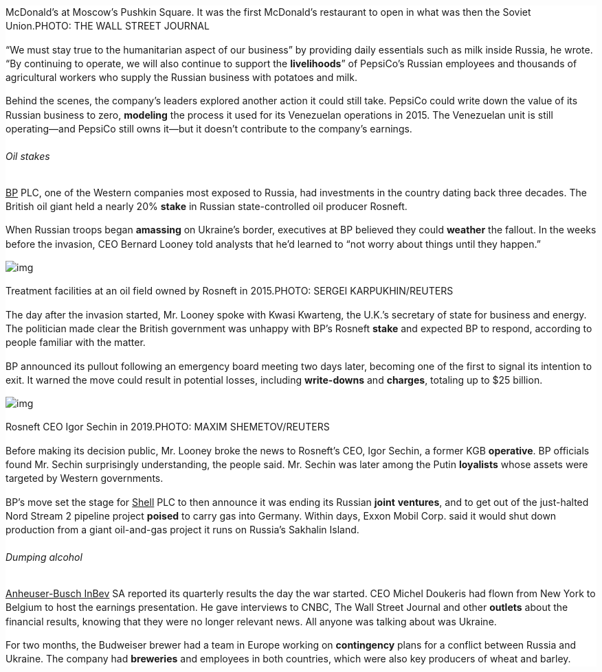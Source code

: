 McDonald’s at Moscow’s Pushkin Square. It was the first McDonald’s restaurant to open in what was then the Soviet Union.PHOTO: THE WALL STREET JOURNAL

“We must stay true to the humanitarian aspect of our business” by providing daily essentials such as milk inside Russia, he wrote. “By continuing to operate, we will also continue to support the **livelihoods**” of PepsiCo’s Russian employees and thousands of agricultural workers who supply the Russian business with potatoes and milk.

Behind the scenes, the company’s leaders explored another action it could still take. PepsiCo could write down the value of its Russian business to zero, **modeling** the process it used for its Venezuelan operations in 2015. The Venezuelan unit is still operating—and PepsiCo still owns it—but it doesn’t contribute to the company’s earnings.

###### Oil stakes

[BP](https://www.wsj.com/market-data/quotes/BP) PLC, one of the Western companies most exposed to Russia, had investments in the country dating back three decades. The British oil giant held a nearly 20% **stake** in Russian state-controlled oil producer Rosneft.

When Russian troops began **amassing** on Ukraine’s border, executives at BP believed they could **weather** the fallout. In the weeks before the invasion, CEO Bernard Looney told analysts that he’d learned to “not worry about things until they happen.”

![img](https://images.wsj.net/im-507062?width=700&height=467)

Treatment facilities at an oil field owned by Rosneft in 2015.PHOTO: SERGEI KARPUKHIN/REUTERS

The day after the invasion started, Mr. Looney spoke with Kwasi Kwarteng, the U.K.’s secretary of state for business and energy. The politician made clear the British government was unhappy with BP’s Rosneft **stake** and expected BP to respond, according to people familiar with the matter.

BP announced its pullout following an emergency board meeting two days later, becoming one of the first to signal its intention to exit. It warned the move could result in potential losses, including **write-downs** and **charges**, totaling up to $25 billion.

![img](https://images.wsj.net/im-507064?width=639&height=426)

Rosneft CEO Igor Sechin in 2019.PHOTO: MAXIM SHEMETOV/REUTERS

Before making its decision public, Mr. Looney broke the news to Rosneft’s CEO, Igor Sechin, a former KGB **operative**. BP officials found Mr. Sechin surprisingly understanding, the people said. Mr. Sechin was later among the Putin **loyalists** whose assets were targeted by Western governments.

BP’s move set the stage for [Shell](https://www.wsj.com/market-data/quotes/UK/XLON/SHEL) PLC to then announce it was ending its Russian **joint** **ventures**, and to get out of the just-halted Nord Stream 2 pipeline project **poised** to carry gas into Germany. Within days, Exxon Mobil Corp. said it would shut down production from a giant oil-and-gas project it runs on Russia’s Sakhalin Island.

###### Dumping alcohol

[Anheuser-Busch InBev](https://www.wsj.com/market-data/quotes/BUD) SA reported its quarterly results the day the war started. CEO Michel Doukeris had flown from New York to Belgium to host the earnings presentation. He gave interviews to CNBC, The Wall Street Journal and other **outlets** about the financial results, knowing that they were no longer relevant news. All anyone was talking about was Ukraine.

For two months, the Budweiser brewer had a team in Europe working on **contingency** plans for a conflict between Russia and Ukraine. The company had **breweries** and employees in both countries, which were also key producers of wheat and barley.
